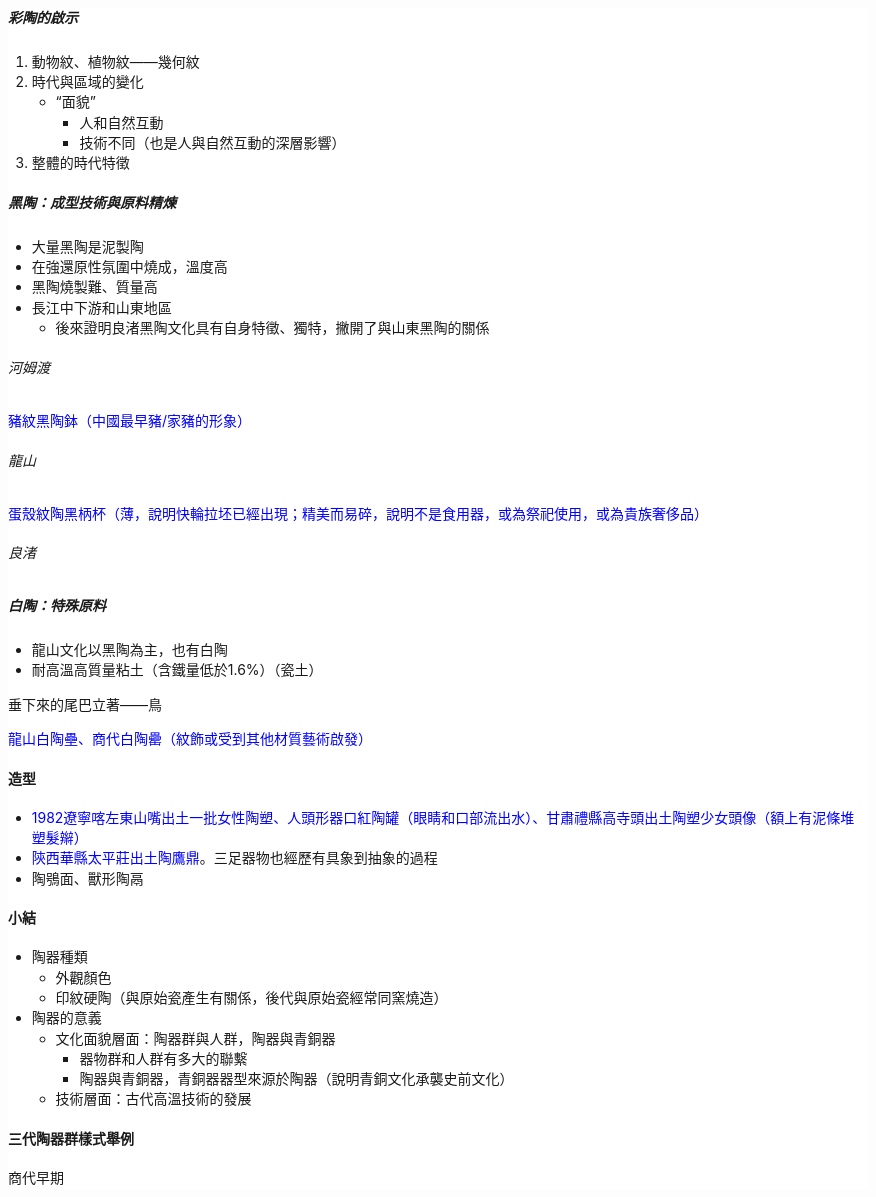##### 彩陶的啟示

1. 動物紋、植物紋——幾何紋
2. 時代與區域的變化
	- “面貌”
		- 人和自然互動
		- 技術不同（也是人與自然互動的深層影響）
1. 整體的時代特徵

##### 黑陶：成型技術與原料精煉

- 大量黑陶是泥製陶
- 在強還原性氛圍中燒成，溫度高
- 黑陶燒製難、質量高
- 長江中下游和山東地區
	- 後來證明良渚黑陶文化具有自身特徵、獨特，撇開了與山東黑陶的關係

###### 河姆渡

<font color="blue">豬紋黑陶鉢（中國最早豬/家豬的形象）</font>

###### 龍山

<font color="blue">蛋殼紋陶黑柄杯（薄，說明快輪拉坯已經出現；精美而易碎，說明不是食用器，或為祭祀使用，或為貴族奢侈品）</font>

###### 良渚

##### 白陶：特殊原料

- 龍山文化以黑陶為主，也有白陶
- 耐高溫高質量粘土（含鐵量低於1.6%）（瓷土）

垂下來的尾巴立著——鳥

<font color="blue">龍山白陶壘、商代白陶罍（紋飾或受到其他材質藝術啟發）</font>

#### 造型

- <font color="blue">1982遼寧喀左東山嘴出土一批女性陶塑、人頭形器口紅陶罐（眼睛和口部流出水）、甘肅禮縣高寺頭出土陶塑少女頭像（額上有泥條堆塑髮辮）</font>
- <font color="blue">陝西華縣太平莊出土陶鷹鼎</font>。三足器物也經歷有具象到抽象的過程
- 陶鴞面、獸形陶鬲

#### 小結

- 陶器種類
	- 外觀顏色
	- 印紋硬陶（與原始瓷產生有關係，後代與原始瓷經常同窯燒造）
- 陶器的意義
	- 文化面貌層面：陶器群與人群，陶器與青銅器
		- 器物群和人群有多大的聯繫
		- 陶器與青銅器，青銅器器型來源於陶器（說明青銅文化承襲史前文化）
	- 技術層面：古代高溫技術的發展

#### 三代陶器群樣式舉例

商代早期

